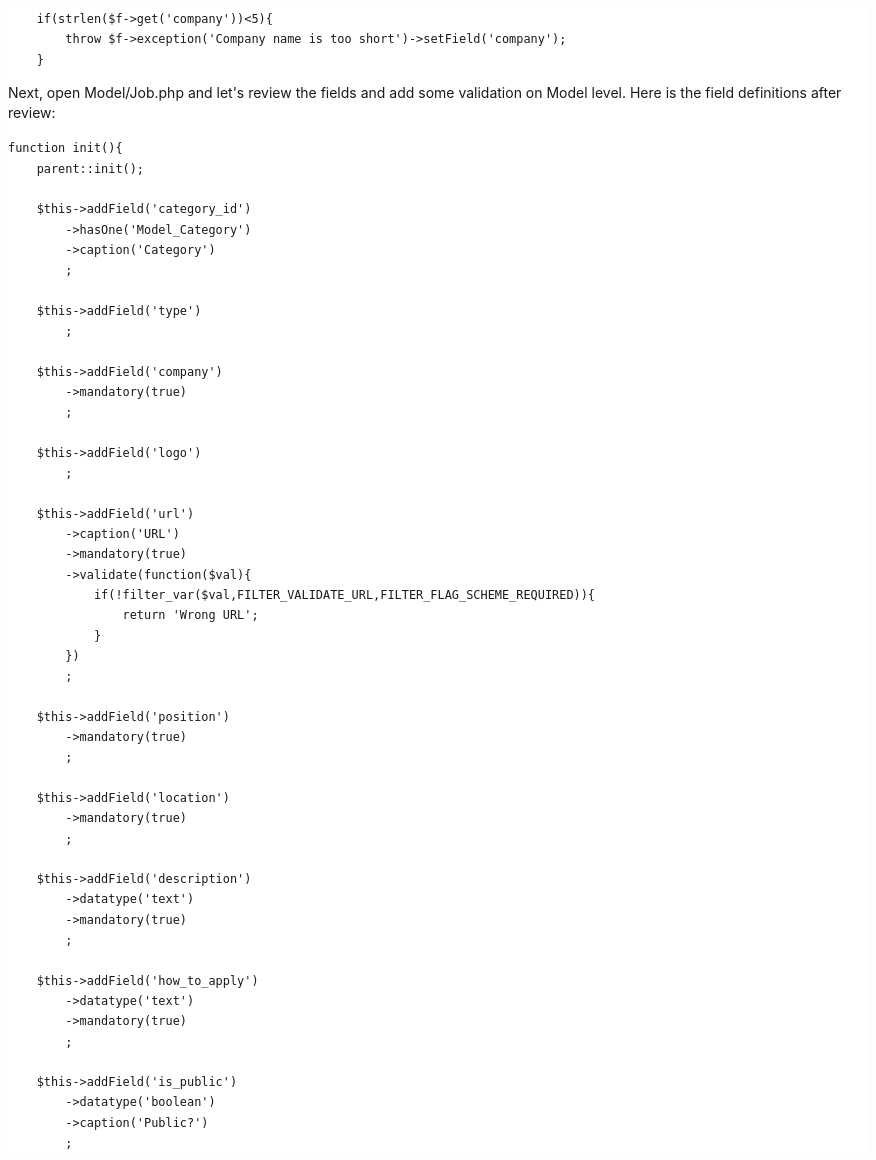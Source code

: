        if(strlen($f->get('company'))<5){
            throw $f->exception('Company name is too short')->setField('company');
        }
Next, open Model/Job.php and let's review the fields and add some validation on Model level. Here is the field definitions after review:

    function init(){
        parent::init();

        $this->addField('category_id')
            ->hasOne('Model_Category')
            ->caption('Category')
            ;

        $this->addField('type')
            ;

        $this->addField('company')
            ->mandatory(true)
            ;

        $this->addField('logo')
            ;

        $this->addField('url')
            ->caption('URL')
            ->mandatory(true)
            ->validate(function($val){
                if(!filter_var($val,FILTER_VALIDATE_URL,FILTER_FLAG_SCHEME_REQUIRED)){
                    return 'Wrong URL';
                }
            })
            ;

        $this->addField('position')
            ->mandatory(true)
            ;

        $this->addField('location')
            ->mandatory(true)
            ;

        $this->addField('description')
            ->datatype('text')
            ->mandatory(true)
            ;

        $this->addField('how_to_apply')
            ->datatype('text')
            ->mandatory(true)
            ;

        $this->addField('is_public')
            ->datatype('boolean')
            ->caption('Public?')
            ;

